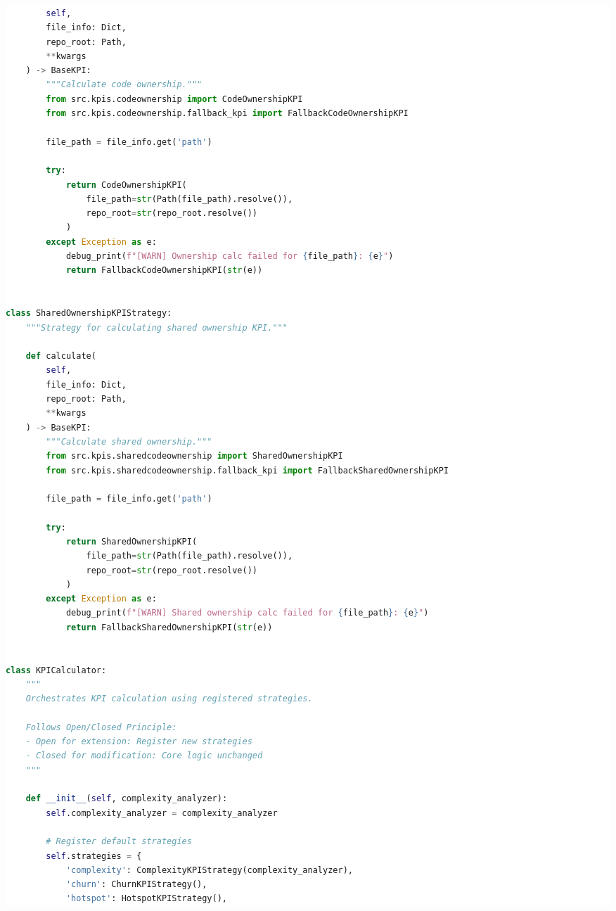 ```python
        self,
        file_info: Dict,
        repo_root: Path,
        **kwargs
    ) -> BaseKPI:
        """Calculate code ownership."""
        from src.kpis.codeownership import CodeOwnershipKPI
        from src.kpis.codeownership.fallback_kpi import FallbackCodeOwnershipKPI
        
        file_path = file_info.get('path')
        
        try:
            return CodeOwnershipKPI(
                file_path=str(Path(file_path).resolve()),
                repo_root=str(repo_root.resolve())
            )
        except Exception as e:
            debug_print(f"[WARN] Ownership calc failed for {file_path}: {e}")
            return FallbackCodeOwnershipKPI(str(e))


class SharedOwnershipKPIStrategy:
    """Strategy for calculating shared ownership KPI."""
    
    def calculate(
        self,
        file_info: Dict,
        repo_root: Path,
        **kwargs
    ) -> BaseKPI:
        """Calculate shared ownership."""
        from src.kpis.sharedcodeownership import SharedOwnershipKPI
        from src.kpis.sharedcodeownership.fallback_kpi import FallbackSharedOwnershipKPI
        
        file_path = file_info.get('path')
        
        try:
            return SharedOwnershipKPI(
                file_path=str(Path(file_path).resolve()),
                repo_root=str(repo_root.resolve())
            )
        except Exception as e:
            debug_print(f"[WARN] Shared ownership calc failed for {file_path}: {e}")
            return FallbackSharedOwnershipKPI(str(e))


class KPICalculator:
    """
    Orchestrates KPI calculation using registered strategies.
    
    Follows Open/Closed Principle:
    - Open for extension: Register new strategies
    - Closed for modification: Core logic unchanged
    """
    
    def __init__(self, complexity_analyzer):
        self.complexity_analyzer = complexity_analyzer
        
        # Register default strategies
        self.strategies = {
            'complexity': ComplexityKPIStrategy(complexity_analyzer),
            'churn': ChurnKPIStrategy(),
            'hotspot': HotspotKPIStrategy(),
```